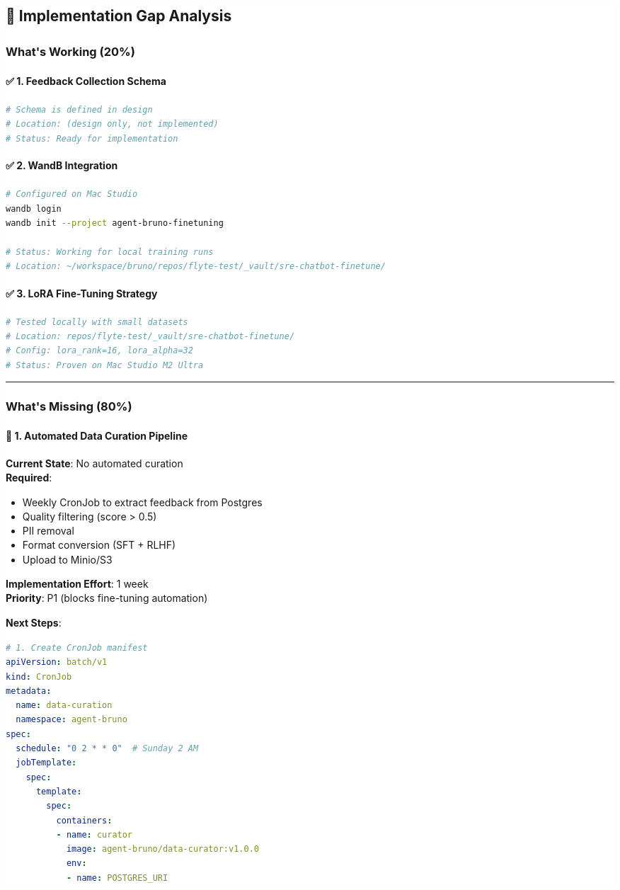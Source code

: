 ## 🚧 Implementation Gap Analysis

### What's Working (20%)

#### ✅ 1. Feedback Collection Schema
```python
# Schema is defined in design
# Location: (design only, not implemented)
# Status: Ready for implementation
```

#### ✅ 2. WandB Integration
```bash
# Configured on Mac Studio
wandb login
wandb init --project agent-bruno-finetuning

# Status: Working for local training runs
# Location: ~/workspace/bruno/repos/flyte-test/_vault/sre-chatbot-finetune/
```

#### ✅ 3. LoRA Fine-Tuning Strategy
```python
# Tested locally with small datasets
# Location: repos/flyte-test/_vault/sre-chatbot-finetune/
# Config: lora_rank=16, lora_alpha=32
# Status: Proven on Mac Studio M2 Ultra
```

---

### What's Missing (80%)

#### 🔴 1. Automated Data Curation Pipeline

**Current State**: No automated curation  
**Required**:
- Weekly CronJob to extract feedback from Postgres
- Quality filtering (score > 0.5)
- PII removal
- Format conversion (SFT + RLHF)
- Upload to Minio/S3

**Implementation Effort**: 1 week  
**Priority**: P1 (blocks fine-tuning automation)

**Next Steps**:
```yaml
# 1. Create CronJob manifest
apiVersion: batch/v1
kind: CronJob
metadata:
  name: data-curation
  namespace: agent-bruno
spec:
  schedule: "0 2 * * 0"  # Sunday 2 AM
  jobTemplate:
    spec:
      template:
        spec:
          containers:
          - name: curator
            image: agent-bruno/data-curator:v1.0.0
            env:
            - name: POSTGRES_URI
```